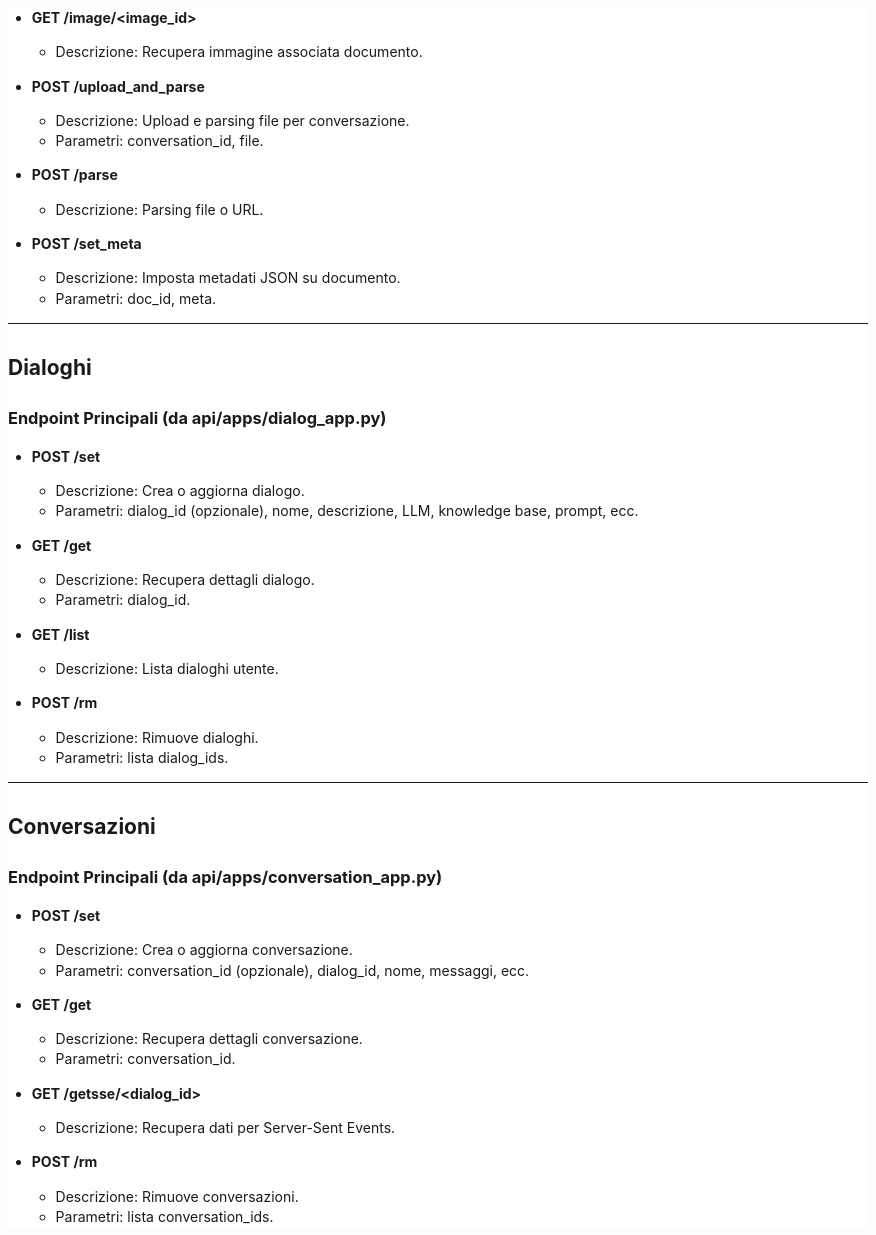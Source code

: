 - **GET /image/<image_id>**
  - Descrizione: Recupera immagine associata documento.

- **POST /upload_and_parse**
  - Descrizione: Upload e parsing file per conversazione.
  - Parametri: conversation_id, file.

- **POST /parse**
  - Descrizione: Parsing file o URL.

- **POST /set_meta**
  - Descrizione: Imposta metadati JSON su documento.
  - Parametri: doc_id, meta.

---

## Dialoghi

### Endpoint Principali (da api/apps/dialog_app.py)

- **POST /set**
  - Descrizione: Crea o aggiorna dialogo.
  - Parametri: dialog_id (opzionale), nome, descrizione, LLM, knowledge base, prompt, ecc.

- **GET /get**
  - Descrizione: Recupera dettagli dialogo.
  - Parametri: dialog_id.

- **GET /list**
  - Descrizione: Lista dialoghi utente.

- **POST /rm**
  - Descrizione: Rimuove dialoghi.
  - Parametri: lista dialog_ids.

---

## Conversazioni

### Endpoint Principali (da api/apps/conversation_app.py)

- **POST /set**
  - Descrizione: Crea o aggiorna conversazione.
  - Parametri: conversation_id (opzionale), dialog_id, nome, messaggi, ecc.

- **GET /get**
  - Descrizione: Recupera dettagli conversazione.
  - Parametri: conversation_id.

- **GET /getsse/<dialog_id>**
  - Descrizione: Recupera dati per Server-Sent Events.

- **POST /rm**
  - Descrizione: Rimuove conversazioni.
  - Parametri: lista conversation_ids.
